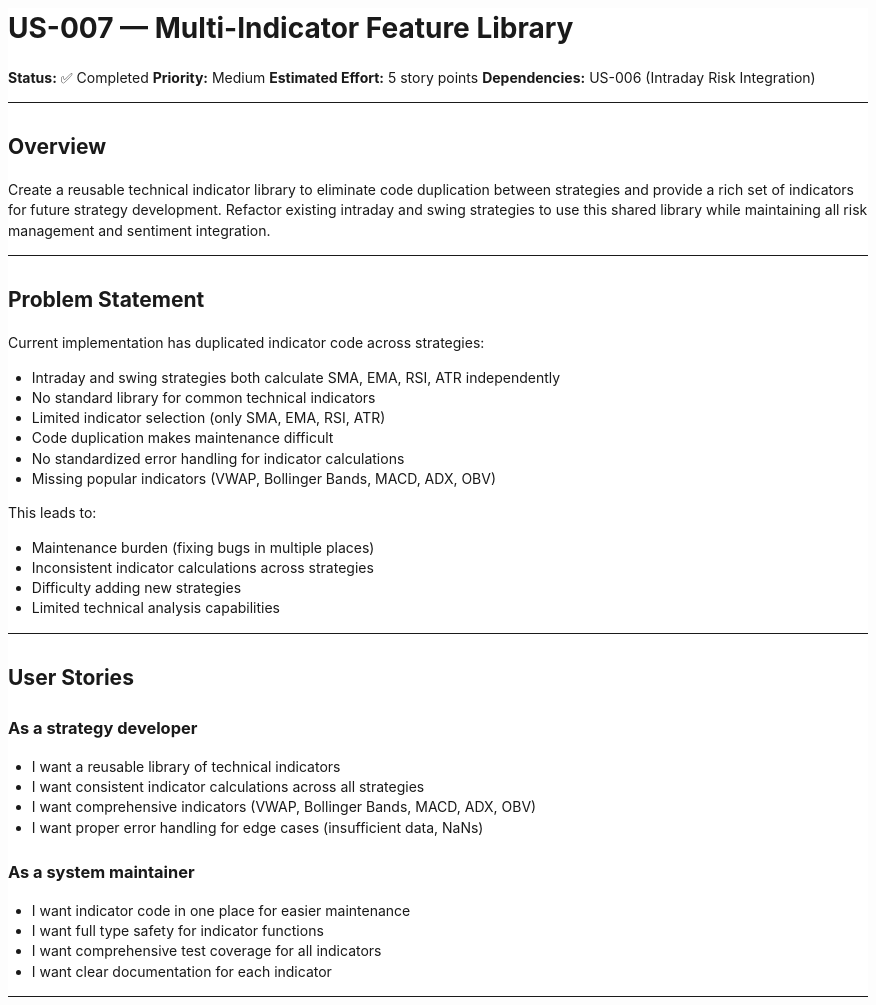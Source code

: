 # US-007 — Multi-Indicator Feature Library

**Status:** ✅ Completed
**Priority:** Medium
**Estimated Effort:** 5 story points
**Dependencies:** US-006 (Intraday Risk Integration)

---

## Overview

Create a reusable technical indicator library to eliminate code duplication between strategies and provide a rich set of indicators for future strategy development. Refactor existing intraday and swing strategies to use this shared library while maintaining all risk management and sentiment integration.

---

## Problem Statement

Current implementation has duplicated indicator code across strategies:
- Intraday and swing strategies both calculate SMA, EMA, RSI, ATR independently
- No standard library for common technical indicators
- Limited indicator selection (only SMA, EMA, RSI, ATR)
- Code duplication makes maintenance difficult
- No standardized error handling for indicator calculations
- Missing popular indicators (VWAP, Bollinger Bands, MACD, ADX, OBV)

This leads to:
- Maintenance burden (fixing bugs in multiple places)
- Inconsistent indicator calculations across strategies
- Difficulty adding new strategies
- Limited technical analysis capabilities

---

## User Stories

### As a strategy developer
- I want a reusable library of technical indicators
- I want consistent indicator calculations across all strategies
- I want comprehensive indicators (VWAP, Bollinger Bands, MACD, ADX, OBV)
- I want proper error handling for edge cases (insufficient data, NaNs)

### As a system maintainer
- I want indicator code in one place for easier maintenance
- I want full type safety for indicator functions
- I want comprehensive test coverage for all indicators
- I want clear documentation for each indicator

---